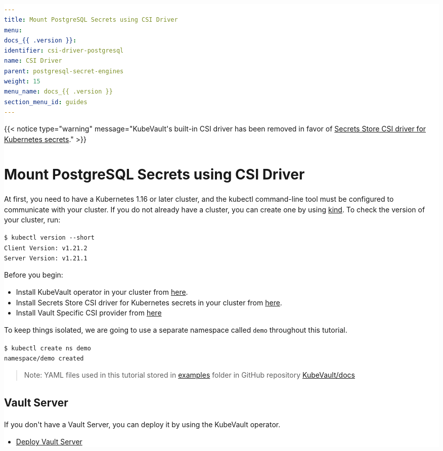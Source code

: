```yaml
---
title: Mount PostgreSQL Secrets using CSI Driver
menu:
docs_{{ .version }}:
identifier: csi-driver-postgresql
name: CSI Driver
parent: postgresql-secret-engines
weight: 15
menu_name: docs_{{ .version }}
section_menu_id: guides
---
```


{{< notice type="warning" message="KubeVault's built-in CSI driver has been removed in favor of [Secrets Store CSI driver for Kubernetes secrets](https://github.com/kubernetes-sigs/secrets-store-csi-driver)." >}}

# Mount PostgreSQL Secrets using CSI Driver

At first, you need to have a Kubernetes 1.16 or later cluster, and the kubectl command-line tool must be configured to communicate with your cluster. If you do not already have a cluster, you can create one by using [kind](https://kind.sigs.k8s.io/docs/user/quick-start/). To check the version of your cluster, run:

```console
$ kubectl version --short
Client Version: v1.21.2
Server Version: v1.21.1
```

Before you begin:

- Install KubeVault operator in your cluster from [here](/docs/setup/README.md).
- Install Secrets Store CSI driver for Kubernetes secrets in your cluster from [here](https://secrets-store-csi-driver.sigs.k8s.io/getting-started/installation.html).
- Install Vault Specific CSI provider from [here](https://github.com/hashicorp/vault-csi-provider)

To keep things isolated, we are going to use a separate namespace called `demo` throughout this tutorial.

```console
$ kubectl create ns demo
namespace/demo created
```

> Note: YAML files used in this tutorial stored in [examples](/docs/examples/guides/secret-engines/postgres) folder in GitHub repository [KubeVault/docs](https://github.com/kubevault/kubevault)

## Vault Server

If you don't have a Vault Server, you can deploy it by using the KubeVault operator.

- [Deploy Vault Server](/docs/guides/vault-server/vault-server.md)
